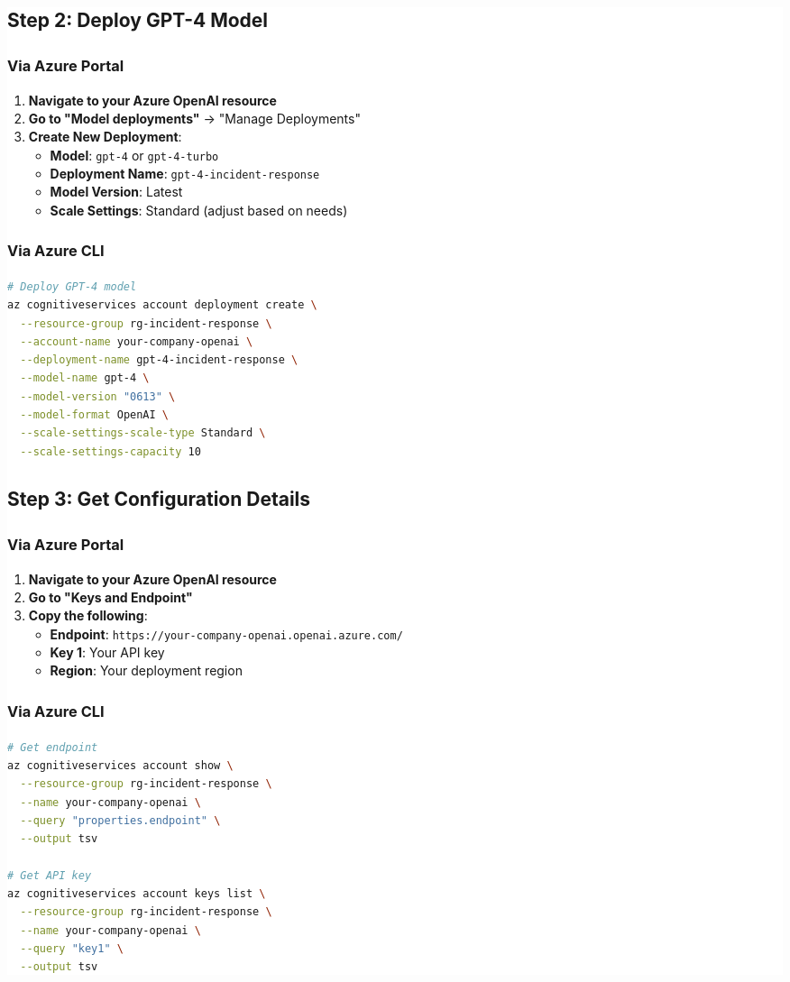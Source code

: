 ## Step 2: Deploy GPT-4 Model

### Via Azure Portal

1. **Navigate to your Azure OpenAI resource**
2. **Go to "Model deployments"** → "Manage Deployments"
3. **Create New Deployment**:
   - **Model**: `gpt-4` or `gpt-4-turbo`
   - **Deployment Name**: `gpt-4-incident-response`
   - **Model Version**: Latest
   - **Scale Settings**: Standard (adjust based on needs)

### Via Azure CLI

```bash
# Deploy GPT-4 model
az cognitiveservices account deployment create \
  --resource-group rg-incident-response \
  --account-name your-company-openai \
  --deployment-name gpt-4-incident-response \
  --model-name gpt-4 \
  --model-version "0613" \
  --model-format OpenAI \
  --scale-settings-scale-type Standard \
  --scale-settings-capacity 10
```

## Step 3: Get Configuration Details

### Via Azure Portal

1. **Navigate to your Azure OpenAI resource**
2. **Go to "Keys and Endpoint"**
3. **Copy the following**:
   - **Endpoint**: `https://your-company-openai.openai.azure.com/`
   - **Key 1**: Your API key
   - **Region**: Your deployment region

### Via Azure CLI

```bash
# Get endpoint
az cognitiveservices account show \
  --resource-group rg-incident-response \
  --name your-company-openai \
  --query "properties.endpoint" \
  --output tsv

# Get API key
az cognitiveservices account keys list \
  --resource-group rg-incident-response \
  --name your-company-openai \
  --query "key1" \
  --output tsv
```
